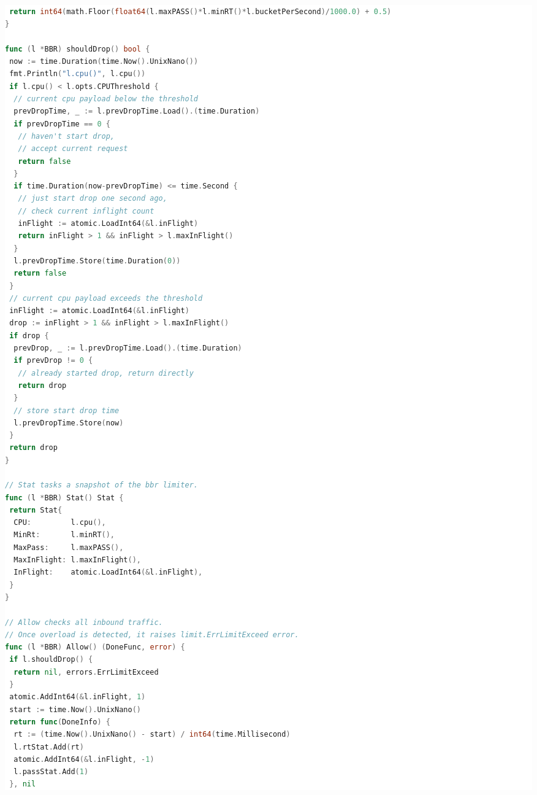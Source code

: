```go
 return int64(math.Floor(float64(l.maxPASS()*l.minRT()*l.bucketPerSecond)/1000.0) + 0.5)
}

func (l *BBR) shouldDrop() bool {
 now := time.Duration(time.Now().UnixNano())
 fmt.Println("l.cpu()", l.cpu())
 if l.cpu() < l.opts.CPUThreshold {
  // current cpu payload below the threshold
  prevDropTime, _ := l.prevDropTime.Load().(time.Duration)
  if prevDropTime == 0 {
   // haven't start drop,
   // accept current request
   return false
  }
  if time.Duration(now-prevDropTime) <= time.Second {
   // just start drop one second ago,
   // check current inflight count
   inFlight := atomic.LoadInt64(&l.inFlight)
   return inFlight > 1 && inFlight > l.maxInFlight()
  }
  l.prevDropTime.Store(time.Duration(0))
  return false
 }
 // current cpu payload exceeds the threshold
 inFlight := atomic.LoadInt64(&l.inFlight)
 drop := inFlight > 1 && inFlight > l.maxInFlight()
 if drop {
  prevDrop, _ := l.prevDropTime.Load().(time.Duration)
  if prevDrop != 0 {
   // already started drop, return directly
   return drop
  }
  // store start drop time
  l.prevDropTime.Store(now)
 }
 return drop
}

// Stat tasks a snapshot of the bbr limiter.
func (l *BBR) Stat() Stat {
 return Stat{
  CPU:         l.cpu(),
  MinRt:       l.minRT(),
  MaxPass:     l.maxPASS(),
  MaxInFlight: l.maxInFlight(),
  InFlight:    atomic.LoadInt64(&l.inFlight),
 }
}

// Allow checks all inbound traffic.
// Once overload is detected, it raises limit.ErrLimitExceed error.
func (l *BBR) Allow() (DoneFunc, error) {
 if l.shouldDrop() {
  return nil, errors.ErrLimitExceed
 }
 atomic.AddInt64(&l.inFlight, 1)
 start := time.Now().UnixNano()
 return func(DoneInfo) {
  rt := (time.Now().UnixNano() - start) / int64(time.Millisecond)
  l.rtStat.Add(rt)
  atomic.AddInt64(&l.inFlight, -1)
  l.passStat.Add(1)
 }, nil
```